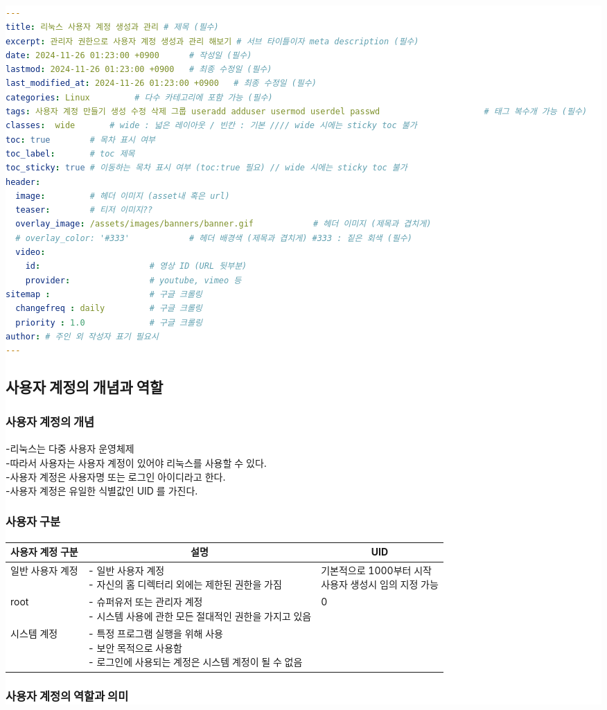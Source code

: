 ```yaml
---
title: 리눅스 사용자 계정 생성과 관리 # 제목 (필수)
excerpt: 관리자 권한으로 사용자 계정 생성과 관리 해보기 # 서브 타이틀이자 meta description (필수)
date: 2024-11-26 01:23:00 +0900      # 작성일 (필수)
lastmod: 2024-11-26 01:23:00 +0900   # 최종 수정일 (필수)
last_modified_at: 2024-11-26 01:23:00 +0900   # 최종 수정일 (필수)
categories: Linux         # 다수 카테고리에 포함 가능 (필수)
tags: 사용자 계정 만들기 생성 수정 삭제 그룹 useradd adduser usermod userdel passwd                     # 태그 복수개 가능 (필수)
classes:  wide       # wide : 넓은 레이아웃 / 빈칸 : 기본 //// wide 시에는 sticky toc 불가
toc: true        # 목차 표시 여부
toc_label:       # toc 제목
toc_sticky: true # 이동하는 목차 표시 여부 (toc:true 필요) // wide 시에는 sticky toc 불가
header: 
  image:         # 헤더 이미지 (asset내 혹은 url)
  teaser:        # 티저 이미지??
  overlay_image: /assets/images/banners/banner.gif            # 헤더 이미지 (제목과 겹치게)
  # overlay_color: '#333'            # 헤더 배경색 (제목과 겹치게) #333 : 짙은 회색 (필수)
  video:
    id:                      # 영상 ID (URL 뒷부분)
    provider:                # youtube, vimeo 등
sitemap :                    # 구글 크롤링
  changefreq : daily         # 구글 크롤링
  priority : 1.0             # 구글 크롤링
author: # 주인 외 작성자 표기 필요시
---
```



## 사용자 계정의 개념과 역할  

### 사용자 계정의 개념  

-리눅스는 다중 사용자 운영체제  
-따라서 사용자는 사용자 계정이 있어야 리눅스를 사용할 수 있다.  
-사용자 계정은 사용자명 또는 로그인 아이디라고 한다.  
-사용자 계정은 유일한 식별값인 UID 를 가진다.  

### 사용자 구분

|사용자 계정 구분|설명|UID|
|---|---|---|
|일반 사용자 계정|- 일반 사용자 계정<br>- 자신의 홈 디렉터리 외에는 제한된 권한을 가짐|기본적으로 1000부터 시작<br>사용자 생성시 임의 지정 가능|
|root|- 슈퍼유저 또는 관리자 계정<br>- 시스템 사용에 관한 모든 절대적인 권한을 가지고 있음|0|
|시스템 계정|- 특정 프로그램 실행을 위해 사용<br>- 보안 목적으로 사용함<br>- 로그인에 사용되는 계정은 시스템 계정이 될 수 없음||

### 사용자 계정의 역할과 의미  
